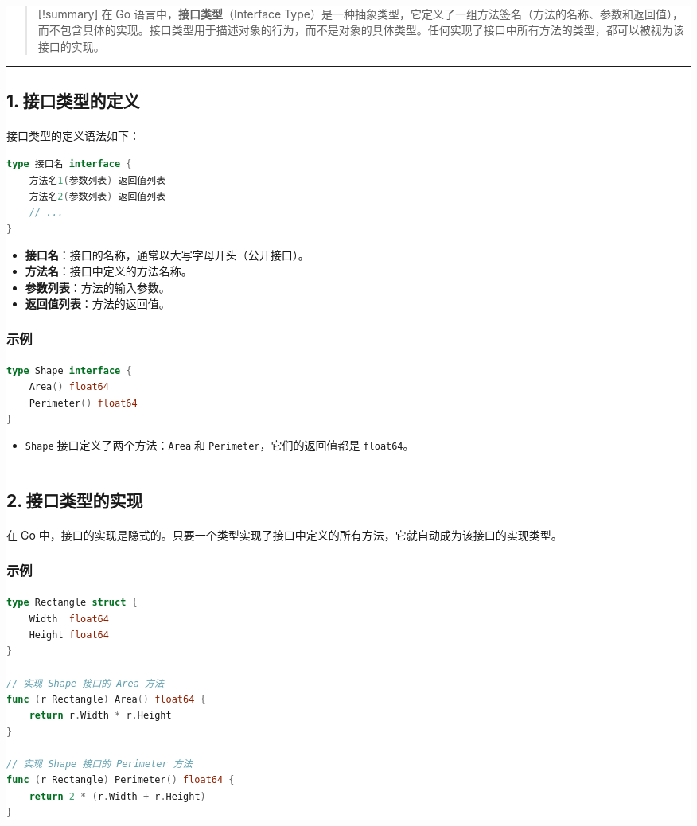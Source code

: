 > [!summary] 
> 在 Go 语言中，**接口类型**（Interface Type）是一种抽象类型，它定义了一组方法签名（方法的名称、参数和返回值），而不包含具体的实现。接口类型用于描述对象的行为，而不是对象的具体类型。任何实现了接口中所有方法的类型，都可以被视为该接口的实现。
> 

---

## 1. 接口类型的定义

接口类型的定义语法如下：

```go
type 接口名 interface {
    方法名1(参数列表) 返回值列表
    方法名2(参数列表) 返回值列表
    // ...
}
```

- **接口名**：接口的名称，通常以大写字母开头（公开接口）。
- **方法名**：接口中定义的方法名称。
- **参数列表**：方法的输入参数。
- **返回值列表**：方法的返回值。

### 示例

```go
type Shape interface {
    Area() float64
    Perimeter() float64
}
```

- `Shape` 接口定义了两个方法：`Area` 和 `Perimeter`，它们的返回值都是 `float64`。

---

## 2. 接口类型的实现

在 Go 中，接口的实现是隐式的。只要一个类型实现了接口中定义的所有方法，它就自动成为该接口的实现类型。

### 示例

```go
type Rectangle struct {
    Width  float64
    Height float64
}

// 实现 Shape 接口的 Area 方法
func (r Rectangle) Area() float64 {
    return r.Width * r.Height
}

// 实现 Shape 接口的 Perimeter 方法
func (r Rectangle) Perimeter() float64 {
    return 2 * (r.Width + r.Height)
}
```
